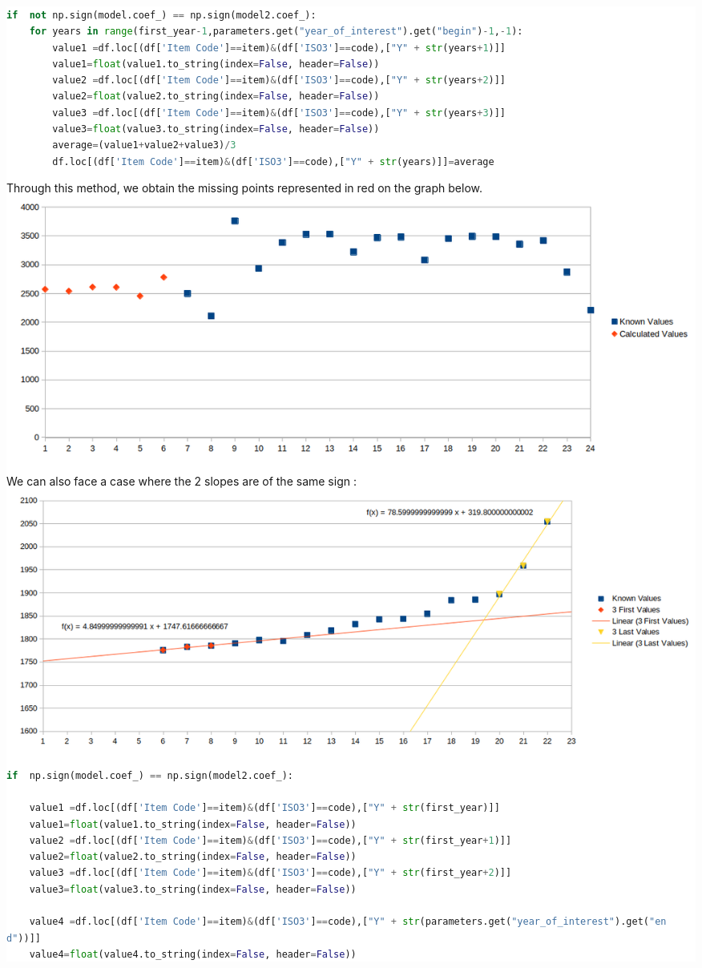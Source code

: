 ```python
if  not np.sign(model.coef_) == np.sign(model2.coef_):
    for years in range(first_year-1,parameters.get("year_of_interest").get("begin")-1,-1):
        value1 =df.loc[(df['Item Code']==item)&(df['ISO3']==code),["Y" + str(years+1)]]
        value1=float(value1.to_string(index=False, header=False))
        value2 =df.loc[(df['Item Code']==item)&(df['ISO3']==code),["Y" + str(years+2)]]
        value2=float(value2.to_string(index=False, header=False))
        value3 =df.loc[(df['Item Code']==item)&(df['ISO3']==code),["Y" + str(years+3)]]
        value3=float(value3.to_string(index=False, header=False))
        average=(value1+value2+value3)/3
        df.loc[(df['Item Code']==item)&(df['ISO3']==code),["Y" + str(years)]]=average
```
Through this method, we obtain the missing points represented in red on the graph below.
![method1_final.png](Readme_pictures/method1_final.png)

We can also face a case where the 2 slopes are of the same sign : 
![method2.png](Readme_pictures/method2.png)
```python
if  np.sign(model.coef_) == np.sign(model2.coef_):

    value1 =df.loc[(df['Item Code']==item)&(df['ISO3']==code),["Y" + str(first_year)]]
    value1=float(value1.to_string(index=False, header=False))
    value2 =df.loc[(df['Item Code']==item)&(df['ISO3']==code),["Y" + str(first_year+1)]]
    value2=float(value2.to_string(index=False, header=False))
    value3 =df.loc[(df['Item Code']==item)&(df['ISO3']==code),["Y" + str(first_year+2)]]
    value3=float(value3.to_string(index=False, header=False))
                                
    value4 =df.loc[(df['Item Code']==item)&(df['ISO3']==code),["Y" + str(parameters.get("year_of_interest").get("end"))]]
    value4=float(value4.to_string(index=False, header=False))
```